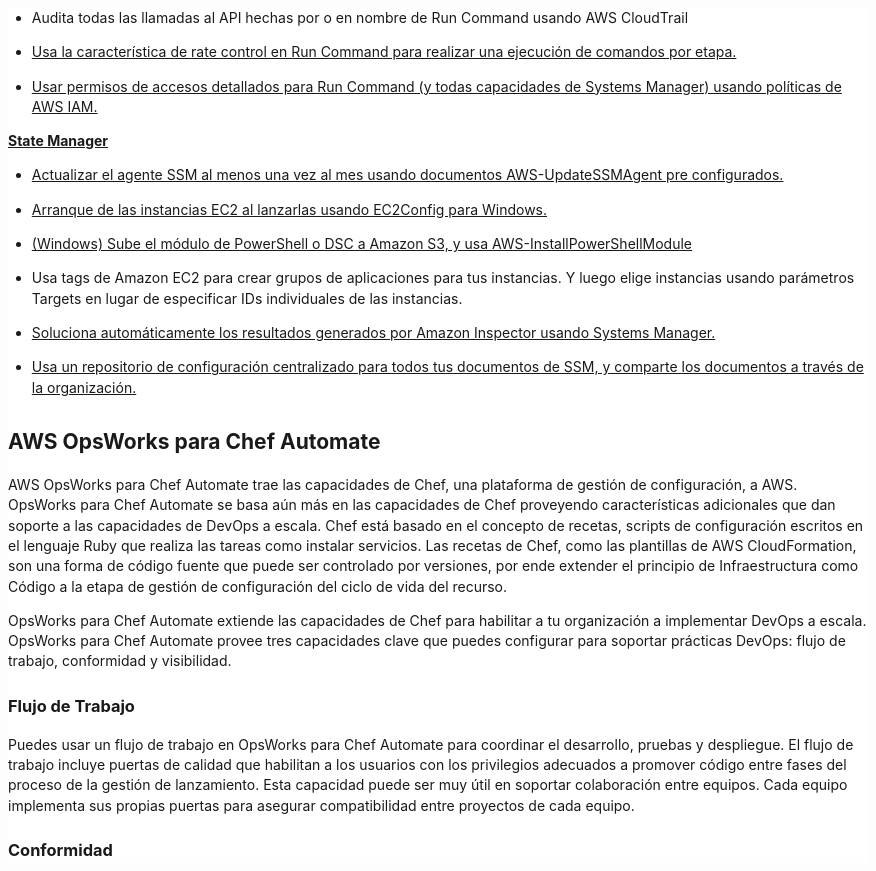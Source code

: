 * Audita todas las llamadas al API hechas por o en nombre de Run Command usando AWS CloudTrail

* [Usa la característica de rate control en Run Command para realizar una ejecución de comandos por etapa.](http://docs.aws.amazon.com/es_es/systems-manager/latest/userguide/send-commands-multiple.html)

* [Usar permisos de accesos detallados para Run Command (y todas capacidades de Systems Manager) usando políticas de AWS IAM.](http://docs.aws.amazon.com/es_es/systems-manager/latest/userguide/sysman-configuring-access-iam-create.html)

[**State Manager**](http://docs.aws.amazon.com/es_es/systems-manager/latest/userguide/systems-manager-state.html)

* [Actualizar el agente SSM al menos una vez al mes usando documentos AWS-UpdateSSMAgent pre configurados.](https://aws.amazon.com/blogs/mt/replacing-a-bastion-host-with-amazon-ec2-systems-manager/)

* [Arranque de las instancias EC2 al lanzarlas usando EC2Config para Windows.](http://docs.aws.amazon.com/AWSEC2/latest/WindowsGuide/ec2-configuration-manage.html)

* [(Windows) Sube el módulo de PowerShell o DSC a Amazon S3, y usa AWS-InstallPowerShellModule](http://docs.aws.amazon.com/AWSEC2/latest/WindowsGuide/ec2-configuration-manage.html)

* Usa tags de Amazon EC2 para crear grupos de aplicaciones para tus instancias. Y luego elige instancias usando parámetros Targets en lugar de especificar IDs individuales de las instancias.

* [Soluciona automáticamente los resultados generados por Amazon Inspector usando Systems Manager.](https://aws.amazon.com/blogs/security/how-to-remediate-amazon-inspector-security-findings-automatically/)

* [Usa un repositorio de configuración centralizado para todos tus documentos de SSM, y comparte los documentos a través de la organización.](http://docs.aws.amazon.com/es_es/systems-manager/latest/userguide/ssm-sharing.html)

## AWS OpsWorks para Chef Automate

AWS OpsWorks para Chef Automate trae las capacidades de Chef, una plataforma de gestión de configuración, a AWS. OpsWorks para Chef Automate se basa aún más en las capacidades de Chef proveyendo características adicionales que dan soporte a las capacidades de DevOps a escala. Chef está basado en el concepto de recetas, scripts de configuración escritos en el lenguaje Ruby que realiza las tareas como instalar servicios. Las recetas de Chef, como las plantillas de AWS CloudFormation, son una forma de código fuente que puede ser controlado por versiones, por ende extender el principio de Infraestructura como Código a la etapa de gestión de configuración del ciclo de vida del recurso.

OpsWorks para Chef Automate extiende las capacidades de Chef para habilitar a tu organización a implementar DevOps a escala. OpsWorks para Chef Automate provee tres capacidades clave que puedes configurar para soportar prácticas DevOps: flujo de trabajo, conformidad y visibilidad.

### Flujo de Trabajo

Puedes usar un flujo de trabajo en OpsWorks para Chef Automate para coordinar el desarrollo, pruebas y despliegue. El flujo de trabajo incluye puertas de calidad que habilitan a los usuarios con los privilegios adecuados a promover código entre fases del proceso de la gestión de lanzamiento. Esta capacidad puede ser muy útil en soportar colaboración entre equipos. Cada equipo implementa sus propias puertas para asegurar compatibilidad entre proyectos de cada equipo.

### Conformidad
